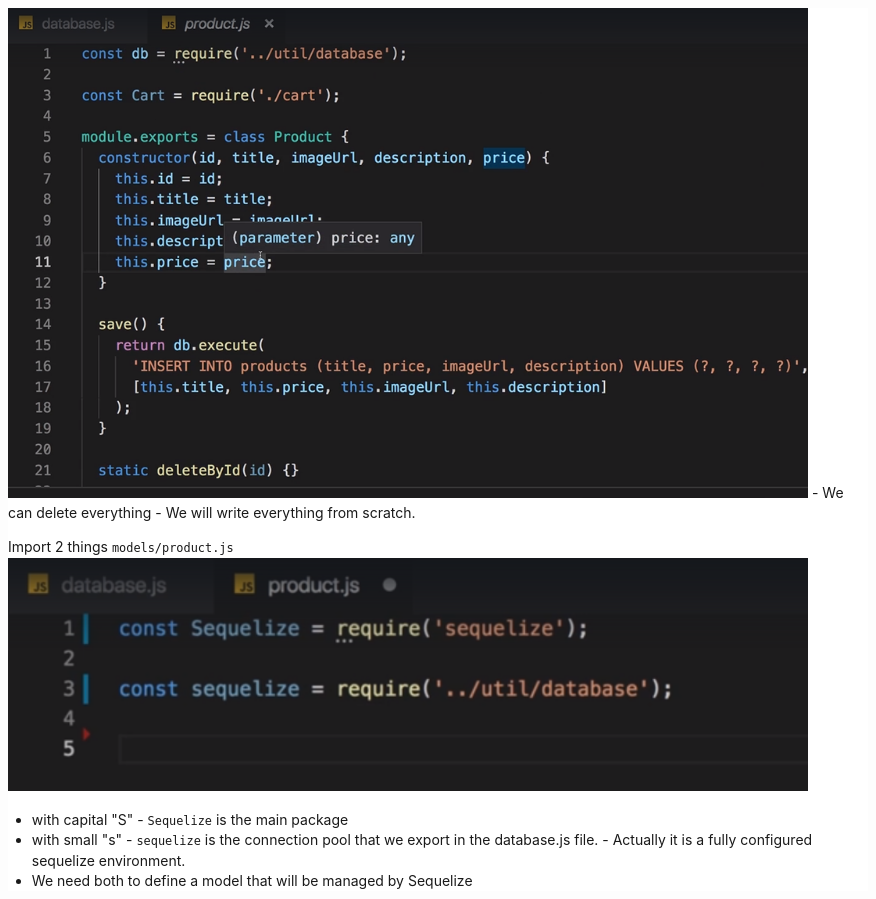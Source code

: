 <img src="./assets/S11/5.png" alt="packages" width="800"/>
- We can delete everything 
- We will write everything from scratch.

Import 2 things
`models/product.js`
<img src="./assets/S11/5.1.png" alt="packages" width="800"/>
- with capital "S" - `Sequelize` is the main package
- with small "s" - `sequelize` is the connection pool that we export in the database.js file. - Actually it is a fully configured sequelize environment. 
- We need both to define a model that will be managed by Sequelize

